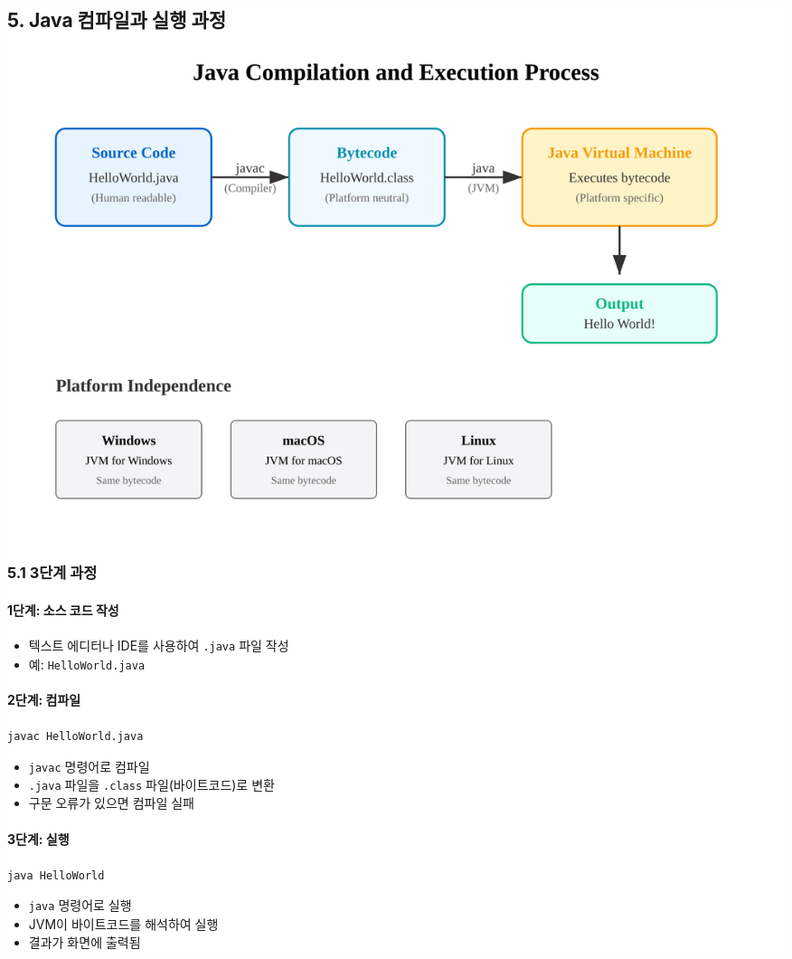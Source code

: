 ## 5. Java 컴파일과 실행 과정

![Java 컴파일 과정](images/java-compilation-process.svg)

### 5.1 3단계 과정

#### 1단계: 소스 코드 작성
- 텍스트 에디터나 IDE를 사용하여 `.java` 파일 작성
- 예: `HelloWorld.java`

#### 2단계: 컴파일
```bash
javac HelloWorld.java
```
- `javac` 명령어로 컴파일
- `.java` 파일을 `.class` 파일(바이트코드)로 변환
- 구문 오류가 있으면 컴파일 실패

#### 3단계: 실행
```bash
java HelloWorld
```
- `java` 명령어로 실행
- JVM이 바이트코드를 해석하여 실행
- 결과가 화면에 출력됨

